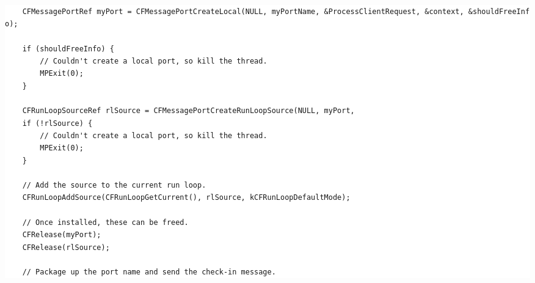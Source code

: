 ```objc
    CFMessagePortRef myPort = CFMessagePortCreateLocal(NULL, myPortName, &ProcessClientRequest, &context, &shouldFreeInfo);
    
    if (shouldFreeInfo) {
        // Couldn't create a local port, so kill the thread.
        MPExit(0);
    }
    
    CFRunLoopSourceRef rlSource = CFMessagePortCreateRunLoopSource(NULL, myPort,
    if (!rlSource) {
        // Couldn't create a local port, so kill the thread.
        MPExit(0);
    }
    
    // Add the source to the current run loop.
    CFRunLoopAddSource(CFRunLoopGetCurrent(), rlSource, kCFRunLoopDefaultMode);
    
    // Once installed, these can be freed.
    CFRelease(myPort);
    CFRelease(rlSource);
    
    // Package up the port name and send the check-in message.
